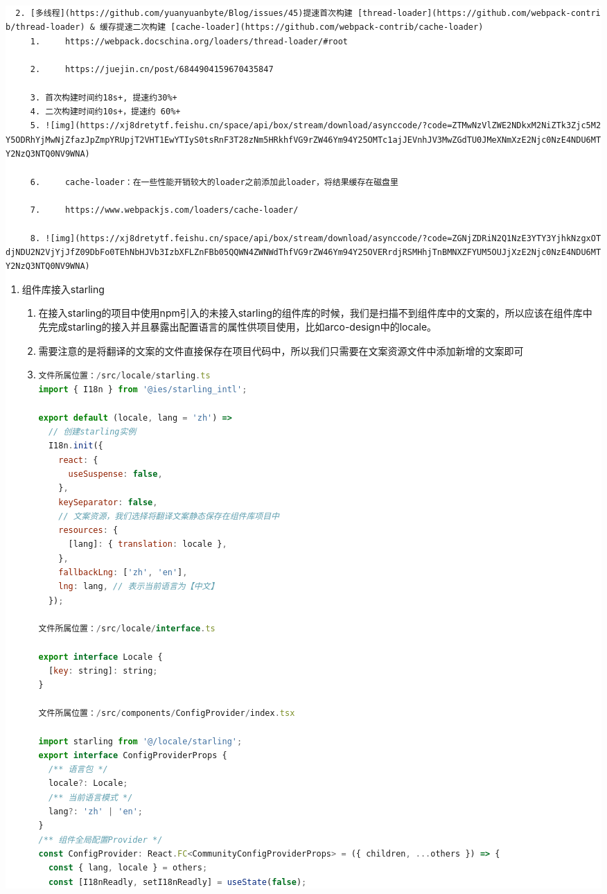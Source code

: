       2. [多线程](https://github.com/yuanyuanbyte/Blog/issues/45)提速首次构建 [thread-loader](https://github.com/webpack-contrib/thread-loader) & 缓存提速二次构建 [cache-loader](https://github.com/webpack-contrib/cache-loader)
         1. ​    https://webpack.docschina.org/loaders/thread-loader/#root

         2. ​    https://juejin.cn/post/6844904159670435847

         3. 首次构建时间约18s+, 提速约30%+
         4. 二次构建时间约10s+，提速约 60%+
         5. ![img](https://xj8dretytf.feishu.cn/space/api/box/stream/download/asynccode/?code=ZTMwNzVlZWE2NDkxM2NiZTk3Zjc5M2Y5ODRhYjMwNjZfazJpZmpYRUpjT2VHT1EwYTIyS0tsRnF3T28zNm5HRkhfVG9rZW46Ym94Y25OMTc1ajJEVnhJV3MwZGdTU0JMeXNmXzE2Njc0NzE4NDU6MTY2NzQ3NTQ0NV9WNA)

         6. ​    cache-loader：在一些性能开销较大的loader之前添加此loader，将结果缓存在磁盘里

         7. ​    https://www.webpackjs.com/loaders/cache-loader/

         8. ![img](https://xj8dretytf.feishu.cn/space/api/box/stream/download/asynccode/?code=ZGNjZDRiN2Q1NzE3YTY3YjhkNzgxOTdjNDU2N2VjYjJfZ09DbFo0TEhNbHJVb3IzbXFLZnFBb05QQWN4ZWNWdThfVG9rZW46Ym94Y25OVERrdjRSMHhjTnBMNXZFYUM5OUJjXzE2Njc0NzE4NDU6MTY2NzQ3NTQ0NV9WNA)

1. 组件库接入starling
   1.  在接入starling的项目中使用npm引入的未接入starling的组件库的时候，我们是扫描不到组件库中的文案的，所以应该在组件库中先完成starling的接入并且暴露出配置语言的属性供项目使用，比如arco-design中的locale。

   2.  需要注意的是将翻译的文案的文件直接保存在项目代码中，所以我们只需要在文案资源文件中添加新增的文案即可

   3. ```JavaScript
      文件所属位置：/src/locale/starling.ts
      import { I18n } from '@ies/starling_intl';
      
      export default (locale, lang = 'zh') =>
        // 创建starling实例 
        I18n.init({
          react: {
            useSuspense: false,
          },
          keySeparator: false,
          // 文案资源，我们选择将翻译文案静态保存在组件库项目中
          resources: {
            [lang]: { translation: locale },
          },
          fallbackLng: ['zh', 'en'],
          lng: lang, // 表示当前语言为【中文】
        });
      
      文件所属位置：/src/locale/interface.ts
      
      export interface Locale {
        [key: string]: string;
      }
      
      文件所属位置：/src/components/ConfigProvider/index.tsx
      
      import starling from '@/locale/starling';
      export interface ConfigProviderProps {
        /** 语言包 */
        locale?: Locale;
        /** 当前语言模式 */
        lang?: 'zh' | 'en';
      }
      /** 组件全局配置Provider */
      const ConfigProvider: React.FC<CommunityConfigProviderProps> = ({ children, ...others }) => {
        const { lang, locale } = others;
        const [I18nReadly, setI18nReadly] = useState(false);
      